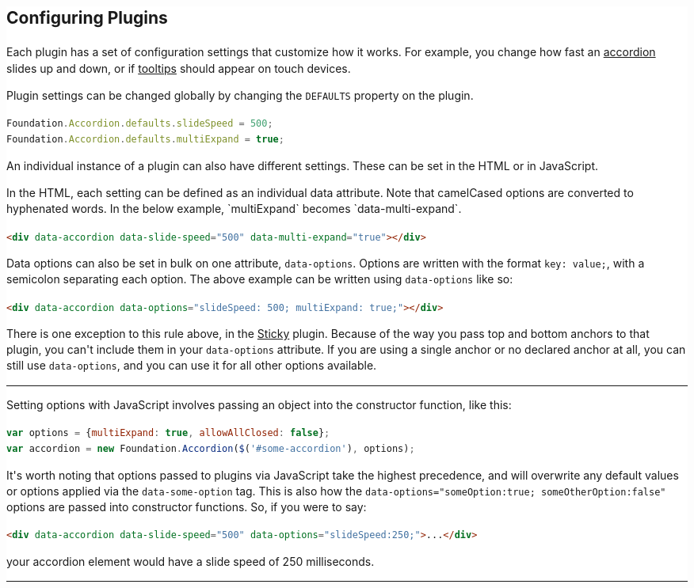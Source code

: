 
## Configuring Plugins

Each plugin has a set of configuration settings that customize how it works. For example, you change how fast an [accordion](accordion.html) slides up and down, or if [tooltips](tooltip.html) should appear on touch devices.

Plugin settings can be changed globally by changing the `DEFAULTS` property on the plugin.

```js
Foundation.Accordion.defaults.slideSpeed = 500;
Foundation.Accordion.defaults.multiExpand = true;
```

An individual instance of a plugin can also have different settings. These can be set in the HTML or in JavaScript.
<div class="callout warning">
  <p>In the HTML, each setting can be defined as an individual data attribute. Note that camelCased options are converted to hyphenated words. In the below example, `multiExpand` becomes `data-multi-expand`.</p>
</div>

```html
<div data-accordion data-slide-speed="500" data-multi-expand="true"></div>
```

Data options can also be set in bulk on one attribute, `data-options`. Options are written with the format `key: value;`, with a semicolon separating each option. The above example can be written using `data-options` like so:

```html
<div data-accordion data-options="slideSpeed: 500; multiExpand: true;"></div>
```
There is one exception to this rule above, in the [Sticky](sticky.html) plugin. Because of the way you pass top and bottom anchors to that plugin, you can't include them in your `data-options` attribute. If you are using a single anchor or no declared anchor at all, you can still use `data-options`, and you can use it for all other options available.

<hr>
Setting options with JavaScript involves passing an object into the constructor function, like this:

```js
var options = {multiExpand: true, allowAllClosed: false};
var accordion = new Foundation.Accordion($('#some-accordion'), options);
```

It's worth noting that options passed to plugins via JavaScript take the highest precedence, and will overwrite any default values or options applied via the `data-some-option` tag. This is also how the `data-options="someOption:true; someOtherOption:false"` options are passed into constructor functions. So, if you were to say:
```html
<div data-accordion data-slide-speed="500" data-options="slideSpeed:250;">...</div>
```
your accordion element would have a slide speed of 250 milliseconds.

---
